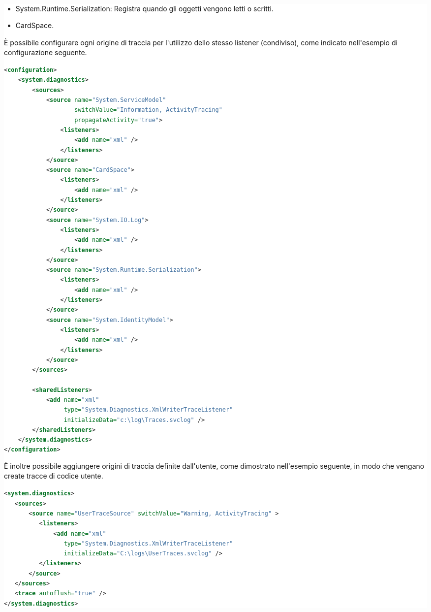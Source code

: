 - System.Runtime.Serialization: Registra quando gli oggetti vengono letti o scritti.  
  
- CardSpace.  
  
 È possibile configurare ogni origine di traccia per l'utilizzo dello stesso listener (condiviso), come indicato nell'esempio di configurazione seguente.  
  
```xml  
<configuration>  
    <system.diagnostics>  
        <sources>  
            <source name="System.ServiceModel"   
                    switchValue="Information, ActivityTracing"  
                    propagateActivity="true">  
                <listeners>  
                    <add name="xml" />  
                </listeners>  
            </source>  
            <source name="CardSpace">  
                <listeners>  
                    <add name="xml" />  
                </listeners>  
            </source>  
            <source name="System.IO.Log">  
                <listeners>  
                    <add name="xml" />  
                </listeners>  
            </source>  
            <source name="System.Runtime.Serialization">  
                <listeners>  
                    <add name="xml" />  
                </listeners>  
            </source>  
            <source name="System.IdentityModel">  
                <listeners>  
                    <add name="xml" />  
                </listeners>  
            </source>  
        </sources>  
  
        <sharedListeners>  
            <add name="xml"  
                 type="System.Diagnostics.XmlWriterTraceListener"  
                 initializeData="c:\log\Traces.svclog" />  
        </sharedListeners>  
    </system.diagnostics>  
</configuration>  
```  
  
 È inoltre possibile aggiungere origini di traccia definite dall'utente, come dimostrato nell'esempio seguente, in modo che vengano create tracce di codice utente.  
  
```xml  
<system.diagnostics>  
   <sources>  
       <source name="UserTraceSource" switchValue="Warning, ActivityTracing" >  
          <listeners>  
              <add name="xml"  
                 type="System.Diagnostics.XmlWriterTraceListener"  
                 initializeData="C:\logs\UserTraces.svclog" />  
          </listeners>  
       </source>  
   </sources>  
   <trace autoflush="true" />   
</system.diagnostics>  
```  
  
